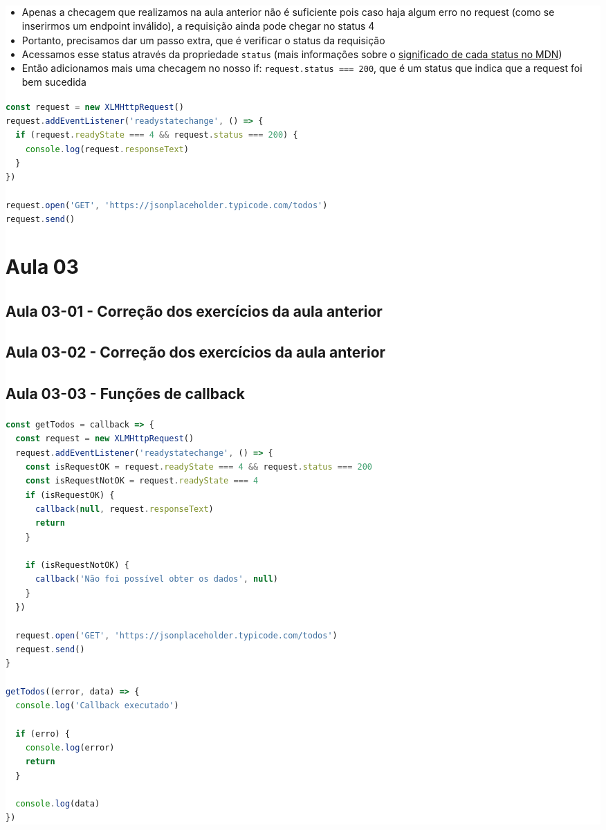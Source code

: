 - Apenas a checagem que realizamos na aula anterior não é suficiente pois caso haja algum erro no request (como se inserirmos um endpoint inválido), a requisição ainda pode chegar no status 4
- Portanto, precisamos dar um passo extra, que é verificar o status da requisição
- Acessamos esse status através da propriedade `status` (mais informações sobre o [significado de cada status no MDN](https://developer.mozilla.org/en-US/docs/Web/HTTP/Status))
- Então adicionamos mais uma checagem no nosso if: `request.status === 200`, que é um status que indica que a request foi bem sucedida

```javascript
const request = new XLMHttpRequest()
request.addEventListener('readystatechange', () => {
  if (request.readyState === 4 && request.status === 200) {
    console.log(request.responseText)
  }
})

request.open('GET', 'https://jsonplaceholder.typicode.com/todos')
request.send()
```

# Aula 03

## Aula 03-01 - Correção dos exercícios da aula anterior

## Aula 03-02 - Correção dos exercícios da aula anterior

## Aula 03-03 - Funções de callback

```javascript
const getTodos = callback => {
  const request = new XLMHttpRequest()
  request.addEventListener('readystatechange', () => {
    const isRequestOK = request.readyState === 4 && request.status === 200
    const isRequestNotOK = request.readyState === 4
    if (isRequestOK) {
      callback(null, request.responseText)
      return
    }
  
    if (isRequestNotOK) {
      callback('Não foi possível obter os dados', null)
    }
  })
  
  request.open('GET', 'https://jsonplaceholder.typicode.com/todos')
  request.send()
}

getTodos((error, data) => {
  console.log('Callback executado')

  if (erro) {
    console.log(error)
    return
  }

  console.log(data)
})
```
